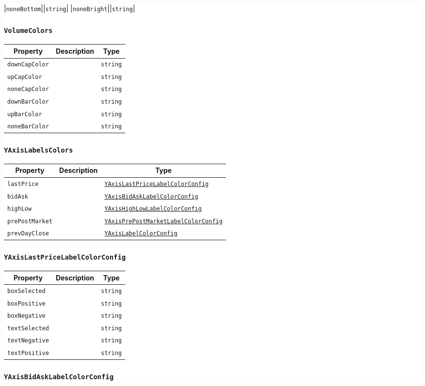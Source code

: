 |`noneBottom`||`string`|
|`noneBright`||`string`|

### `VolumeColors`


|Property|Description|Type|
|---|---|---|
|`downCapColor`||`string`|
|`upCapColor`||`string`|
|`noneCapColor`||`string`|
|`downBarColor`||`string`|
|`upBarColor`||`string`|
|`noneBarColor`||`string`|

### `YAxisLabelsColors`


|Property|Description|Type|
|---|---|---|
|`lastPrice`||[`YAxisLastPriceLabelColorConfig`](#yaxislastpricelabelcolorconfig)|
|`bidAsk`||[`YAxisBidAskLabelColorConfig`](#yaxisbidasklabelcolorconfig)|
|`highLow`||[`YAxisHighLowLabelColorConfig`](#yaxishighlowlabelcolorconfig)|
|`prePostMarket`||[`YAxisPrePostMarketLabelColorConfig`](#yaxisprepostmarketlabelcolorconfig)|
|`prevDayClose`||[`YAxisLabelColorConfig`](#yaxislabelcolorconfig)|

### `YAxisLastPriceLabelColorConfig`


|Property|Description|Type|
|---|---|---|
|`boxSelected`||`string`|
|`boxPositive`||`string`|
|`boxNegative`||`string`|
|`textSelected`||`string`|
|`textNegative`||`string`|
|`textPositive`||`string`|

### `YAxisBidAskLabelColorConfig`
